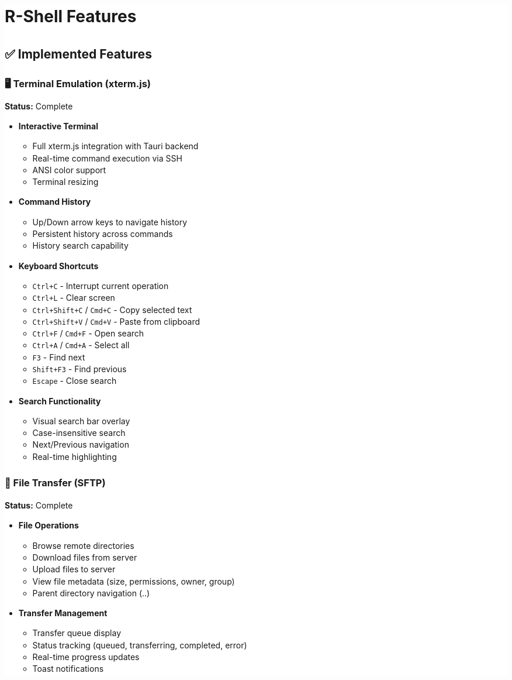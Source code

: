 # R-Shell Features

## ✅ Implemented Features

### 🖥️ Terminal Emulation (xterm.js)
**Status:** Complete

- **Interactive Terminal**
  - Full xterm.js integration with Tauri backend
  - Real-time command execution via SSH
  - ANSI color support
  - Terminal resizing

- **Command History**
  - Up/Down arrow keys to navigate history
  - Persistent history across commands
  - History search capability

- **Keyboard Shortcuts**
  - `Ctrl+C` - Interrupt current operation
  - `Ctrl+L` - Clear screen
  - `Ctrl+Shift+C` / `Cmd+C` - Copy selected text
  - `Ctrl+Shift+V` / `Cmd+V` - Paste from clipboard
  - `Ctrl+F` / `Cmd+F` - Open search
  - `Ctrl+A` / `Cmd+A` - Select all
  - `F3` - Find next
  - `Shift+F3` - Find previous
  - `Escape` - Close search

- **Search Functionality**
  - Visual search bar overlay
  - Case-insensitive search
  - Next/Previous navigation
  - Real-time highlighting

### 📁 File Transfer (SFTP)
**Status:** Complete

- **File Operations**
  - Browse remote directories
  - Download files from server
  - Upload files to server
  - View file metadata (size, permissions, owner, group)
  - Parent directory navigation (..)

- **Transfer Management**
  - Transfer queue display
  - Status tracking (queued, transferring, completed, error)
  - Real-time progress updates
  - Toast notifications
